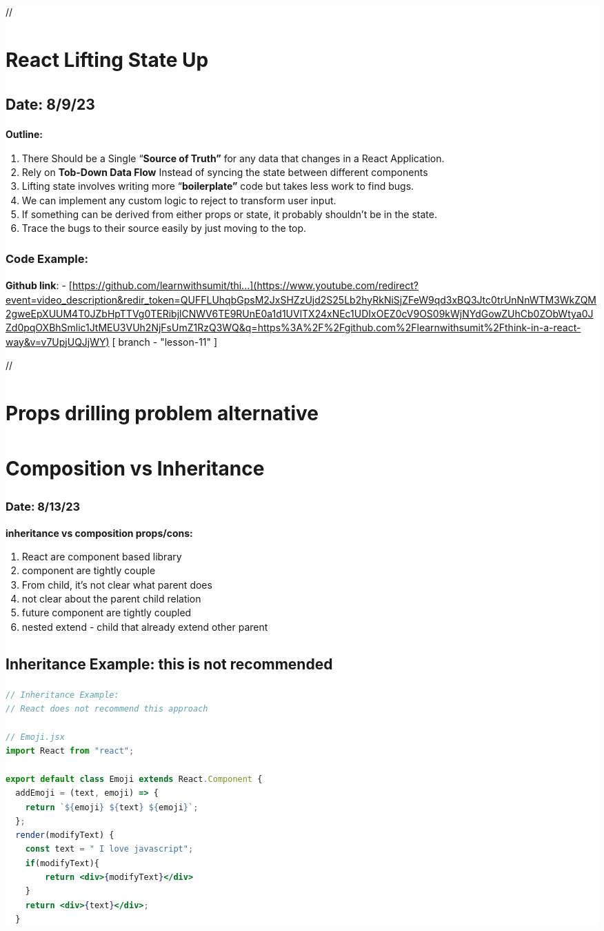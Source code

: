 //

# ****React Lifting State Up****

## **Date: 8/9/23**

******************Outline:******************

1. There Should be a Single “**Source of Truth”** for any data that changes in a React Application.
2. Rely on ****************Tob-Down Data Flow**************** Instead of syncing the state between different components
3. Lifting state involves writing more “****************boilerplate”**************** code but takes less work to find bugs.
4. We can implement any custom logic to reject to transform user input.
5. If something can be derived from either props or state, it probably shouldn’t be in the state.
6. Trace the bugs to their source easily by just moving to the top.

### Code Example:

**Github link**: - [https://github.com/learnwithsumit/thi...](https://www.youtube.com/redirect?event=video_description&redir_token=QUFFLUhqbGpsM2JxSHZzUjd2S25Lb2hyRkNiSjZFeW9qd3xBQ3Jtc0trUnNnWTM3WkZQM2gweEpXUUM4T0JZbHpTTVg0TERibjlCNWV6TE9RUnE0a1d1UVlTX24xNEc1UDIxOEZ0cV9OS09kWjNYdGowZUhCb0ZObWtya0JZd0pqOXBhSmlic1JtMEU3VUh2NjFsUmZ1RzQ3WQ&q=https%3A%2F%2Fgithub.com%2Flearnwithsumit%2Fthink-in-a-react-way&v=v7UpjUQJjWY) [ branch - "lesson-11" ]

//

# Props drilling problem alternative

# Composition vs Inheritance

### Date: 8/13/23

**inheritance vs composition props/cons:**

1. React are component based library
2. component are tightly couple
3. From child, it’s not clear what parent does
4. not clear about the parent child relation
5. future component are tightly coupled
6. nested extend  - child that already extend other parent

## Inheritance Example: this is not recommended

```jsx
// Inheritance Example:
// React does not recommend this approach

// Emoji.jsx
import React from "react";

export default class Emoji extends React.Component {
  addEmoji = (text, emoji) => {
    return `${emoji} ${text} ${emoji}`;
  };
  render(modifyText) {
    const text = " I love javascript";
    if(modifyText){
        return <div>{modifyText}</div>
    }
    return <div>{text}</div>;
  }
```